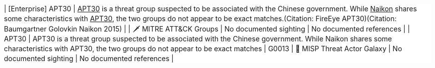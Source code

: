 | [Enterprise] APT30             | [APT30](https://attack.mitre.org/groups/G0013) is a threat group suspected to be associated with the Chinese government. While [Naikon](https://attack.mitre.org/groups/G0019) shares some characteristics with [APT30](https://attack.mitre.org/groups/G0013), the two groups do not appear to be exact matches.(Citation: FireEye APT30)(Citation: Baumgartner Golovkin Naikon 2015)                                                                                                                                                                                                                                                                                                                                                                                                                                                                                                                                                                                                                                                                                                                                                                                                                                                                                                                                                                                                                                                                                                                                                                                                                                                                                                                                                                                                                                                                                                                                                                                                                                                                     |                                                                                                                                                                                                                                                                                                                                                                                                                                                                                                                                                        | 🗡️ MITRE ATT&CK Groups     | No documented sighting | No documented references |
| APT30                          | APT30 is a threat group suspected to be associated with the Chinese government. While Naikon shares some characteristics with APT30, the two groups do not appear to be exact matches                                                                                                                                                                                                                                                                                                                                                                                                                                                                                                                                                                                                                                                                                                                                                                                                                                                                                                                                                                                                                                                                                                                                                                                                                                                                                                                                                                                                                                                                                                                                                                                                                                                                                                                                                                                                                                                                      | G0013                                                                                                                                                                                                                                                                                                                                                                                                                                                                                                                                                  | 🌌 MISP Threat Actor Galaxy | No documented sighting | No documented references |